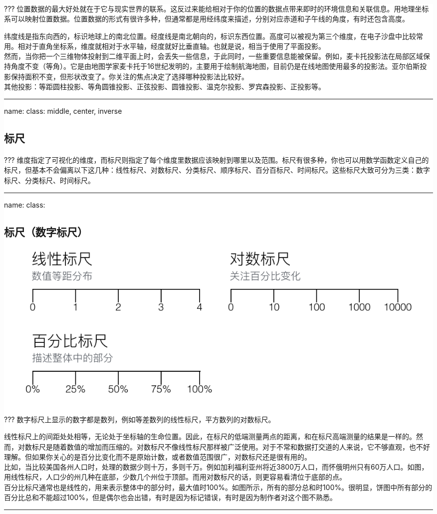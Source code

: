 ???
位置数据的最大好处就在于它与现实世界的联系。这反过来能给相对于你的位置的数据点带来即时的环境信息和关联信息。用地理坐标系可以映射位置数据。位置数据的形式有很许多种，但通常都是用经纬度来描述，分别对应赤道和子午线的角度，有时还包含高度。
<div></div>
纬度线是指东向西的，标识地球上的南北位置。经度线是南北朝向的，标识东西位置。高度可以被视为第三个维度，在电子沙盘中比较常用。相对于直角坐标系，维度就相对于水平轴，经度就好比垂直轴。也就是说，相当于使用了平面投影。
<div></div>
然而，当你把一个三维物体投射到二维平面上时，会丢失一些信息，于此同时，一些重要信息能被保留。例如，麦卡托投影法在局部区域保持角度不变（等角）。它是由地图学家麦卡托于16世纪发明的，主要用于绘制航海地图，目前仍是在线地图使用最多的投影法。亚尔伯斯投影保持面积不变，但形状改变了。你关注的焦点决定了选择哪种投影法比较好。
<div></div>
其他投影：等距圆柱投影、等角圆锥投影、正弦投影、圆锥投影、温克尔投影、罗宾森投影、正投影等。

---
name:
class: middle, center, inverse

## 标尺

???
维度指定了可视化的维度，而标尺则指定了每个维度里数据应该映射到哪里以及范围。标尺有很多种，你也可以用数学函数定义自己的标尺，但基本不会偏离以下这几种：线性标尺、对数标尺、分类标尺、顺序标尺、百分百标尺、时间标尺。这些标尺大致可分为三类：数字标尺、分类标尺、时间标尺。

---
name:
class:

## 标尺（数字标尺）

![](Ruler1.png)

???
数字标尺上显示的数字都是数列，例如等差数列的线性标尺，平方数列的对数标尺。
<div></div>
线性标尺上的间距处处相等，无论处于坐标轴的生命位置。因此，在标尺的低端测量两点的距离，和在标尺高端测量的结果是一样的。然而，对数标尺是随着数值的增加而压缩的。对数标尺不像线性标尺那样被广泛使用。对于不常和数据打交道的人来说，它不够直观，也不好理解。但如果你关心的是百分比变化而不是原始计数，或者数值范围很广，对数标尺还是很有用的。
<div></div>
比如，当比较美国各州人口时，处理的数据少则十万，多则千万。例如加利福利亚州将近3800万人口，而怀俄明州只有60万人口。如图，用线性标尺，人口少的州几种在底部，少数几个州位于顶部。而用对数标尺的话，则更容易看清位于底部的点。
<div></div>
百分比标尺通常也是线性的，用来表示整体中的部分时，最大值时100%。如图所示，所有的部分总和时100%。很明显，饼图中所有部分的百分比总和不能超过100%，但是偶尔也会出错，有时是因为标记错误，有时是因为制作者对这个图不熟悉。

---